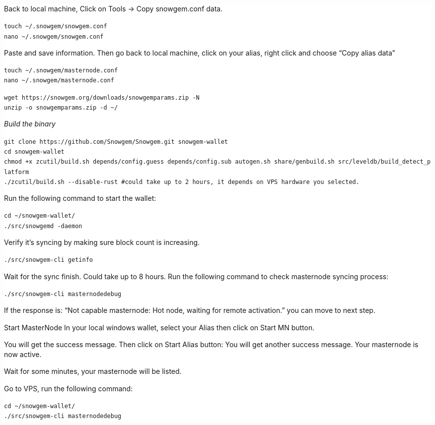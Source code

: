 Back to local machine, Click on Tools -> Copy snowgem.conf data.
```ssh
touch ~/.snowgem/snowgem.conf
nano ~/.snowgem/snowgem.conf
```
Paste and save information. Then go back to local machine, click on your alias, right click and choose “Copy alias data”
```ssh
touch ~/.snowgem/masternode.conf
nano ~/.snowgem/masternode.conf
```

```ssh
wget https://snowgem.org/downloads/snowgemparams.zip -N
unzip -o snowgemparams.zip -d ~/
```

_Build the binary_
```ssh
git clone https://github.com/Snowgem/Snowgem.git snowgem-wallet
cd snowgem-wallet
chmod +x zcutil/build.sh depends/config.guess depends/config.sub autogen.sh share/genbuild.sh src/leveldb/build_detect_platform
./zcutil/build.sh --disable-rust #could take up to 2 hours, it depends on VPS hardware you selected.
```
Run the following command to start the wallet:
```shh
cd ~/snowgem-wallet/
./src/snowgemd -daemon
```
Verify it’s syncing by making sure block count is increasing.
```ssh
./src/snowgem-cli getinfo
```

Wait for the sync finish. Could take up to 8 hours.  Run the following command to check masternode syncing process:
```ssh
./src/snowgem-cli masternodedebug
```

If the response is: “Not capable masternode: Hot node, waiting for remote activation.” you can move to next step.

Start MasterNode
In your local windows wallet, select your Alias then click on Start MN button.

You will get the success message.  Then click on Start Alias button:
You will get another success message.  Your masternode is now active.

Wait for some minutes, your masternode will be listed.

Go to VPS, run the following command:
```shh
cd ~/snowgem-wallet/
./src/snowgem-cli masternodedebug
```
